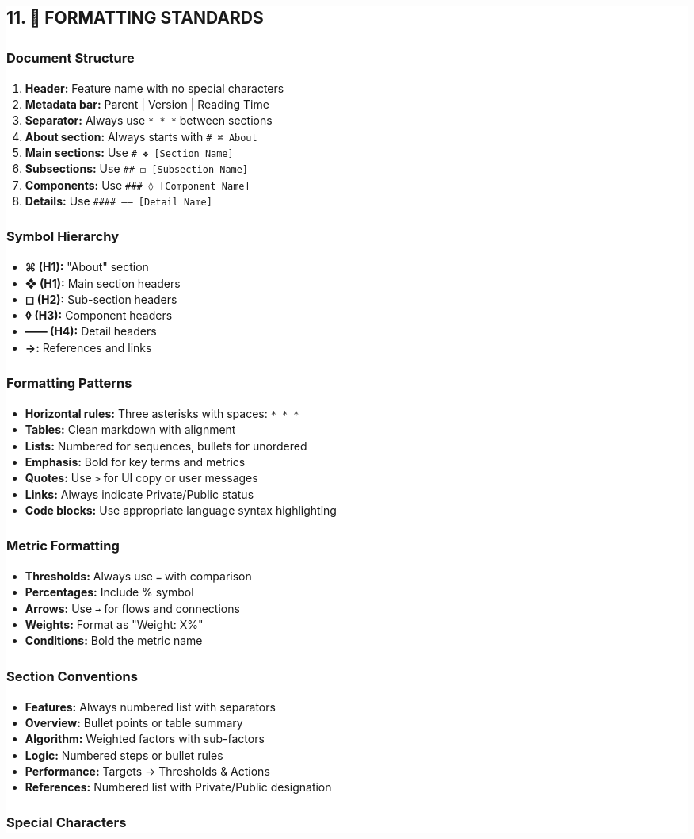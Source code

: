 
## 11. 🎨 FORMATTING STANDARDS

### Document Structure

1. **Header:** Feature name with no special characters
2. **Metadata bar:** Parent | Version | Reading Time
3. **Separator:** Always use `* * *` between sections
4. **About section:** Always starts with `# ⌘ About`
5. **Main sections:** Use `# ❖ [Section Name]`
6. **Subsections:** Use `## ◻︎ [Subsection Name]`
7. **Components:** Use `### ◊ [Component Name]`
8. **Details:** Use `#### —— [Detail Name]`

### Symbol Hierarchy

* **⌘ (H1):** "About" section
* **❖ (H1):** Main section headers
* **◻︎ (H2):** Sub-section headers
* **◊ (H3):** Component headers
* **—— (H4):** Detail headers
* **→:** References and links

### Formatting Patterns

* **Horizontal rules:** Three asterisks with spaces: `* * *`
* **Tables:** Clean markdown with alignment
* **Lists:** Numbered for sequences, bullets for unordered
* **Emphasis:** Bold for key terms and metrics
* **Quotes:** Use `>` for UI copy or user messages
* **Links:** Always indicate Private/Public status
* **Code blocks:** Use appropriate language syntax highlighting

### Metric Formatting

* **Thresholds:** Always use `=` with comparison
* **Percentages:** Include % symbol
* **Arrows:** Use `→` for flows and connections
* **Weights:** Format as "Weight: X%"
* **Conditions:** Bold the metric name

### Section Conventions

* **Features:** Always numbered list with separators
* **Overview:** Bullet points or table summary
* **Algorithm:** Weighted factors with sub-factors
* **Logic:** Numbered steps or bullet rules
* **Performance:** Targets → Thresholds & Actions
* **References:** Numbered list with Private/Public designation

### Special Characters
